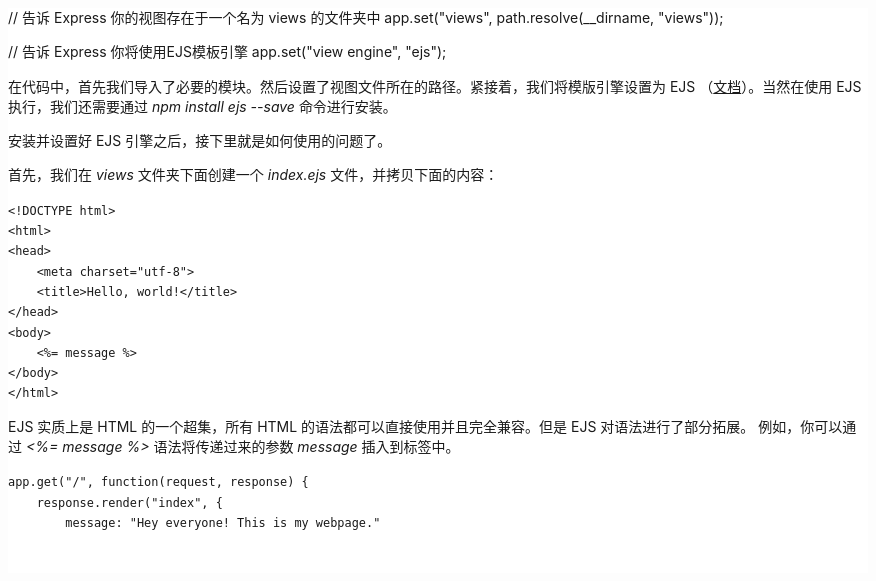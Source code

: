 <span class="hljs-comment">// 告诉 Express 你的视图存在于一个名为 views 的文件夹中</span>
app.set(<span class="hljs-string">"views"</span>, path.resolve(__dirname, <span class="hljs-string">"views"</span>));

<span class="hljs-comment">// 告诉 Express 你将使用EJS模板引擎</span>
app.set(<span class="hljs-string">"view engine"</span>, <span class="hljs-string">"ejs"</span>);</code></pre>
<p>在代码中，首先我们导入了必要的模块。然后设置了视图文件所在的路径。紧接着，我们将模版引擎设置为 EJS （<a href="https://github.com/tj/ejs" rel="nofollow noreferrer" target="_blank">文档</a>）。当然在使用 EJS  执行，我们还需要通过 <em>npm install ejs --save</em> 命令进行安装。</p>
<p>安装并设置好 EJS 引擎之后，接下里就是如何使用的问题了。</p>
<p>首先，我们在 <em>views</em> 文件夹下面创建一个 <em>index.ejs</em> 文件，并拷贝下面的内容：</p>
<div class="widget-codetool" style="display:none;">
      <div class="widget-codetool--inner">
      <span class="selectCode code-tool" data-toggle="tooltip" data-placement="top" title="" data-original-title="全选"></span>
      <span type="button" class="copyCode code-tool" data-toggle="tooltip" data-placement="top" data-clipboard-text="<!DOCTYPE html>
<html>
<head>
    <meta charset=&quot;utf-8&quot;>
    <title>Hello, world!</title>
</head>
<body>
    <%= message %>
</body>
</html>" title="" data-original-title="复制"></span>
      <span type="button" class="saveToNote code-tool" data-toggle="tooltip" data-placement="top" title="" data-original-title="放进笔记"></span>
      </div>
      </div><pre class="xml hljs"><code class="HTML"><span class="hljs-meta">&lt;!DOCTYPE html&gt;</span>
<span class="hljs-tag">&lt;<span class="hljs-name">html</span>&gt;</span>
<span class="hljs-tag">&lt;<span class="hljs-name">head</span>&gt;</span>
    <span class="hljs-tag">&lt;<span class="hljs-name">meta</span> <span class="hljs-attr">charset</span>=<span class="hljs-string">"utf-8"</span>&gt;</span>
    <span class="hljs-tag">&lt;<span class="hljs-name">title</span>&gt;</span>Hello, world!<span class="hljs-tag">&lt;/<span class="hljs-name">title</span>&gt;</span>
<span class="hljs-tag">&lt;/<span class="hljs-name">head</span>&gt;</span>
<span class="hljs-tag">&lt;<span class="hljs-name">body</span>&gt;</span>
    <span class="hljs-tag">&lt;<span class="hljs-name">%=</span> <span class="hljs-attr">message</span> %&gt;</span>
<span class="hljs-tag">&lt;/<span class="hljs-name">body</span>&gt;</span>
<span class="hljs-tag">&lt;/<span class="hljs-name">html</span>&gt;</span></code></pre>
<p>EJS 实质上是 HTML 的一个超集，所有 HTML 的语法都可以直接使用并且完全兼容。但是 EJS 对语法进行了部分拓展。 例如，你可以通过 <em>&lt;%= message %&gt;</em> 语法将传递过来的参数 <em>message</em> 插入到标签中。</p>
<div class="widget-codetool" style="display:none;">
      <div class="widget-codetool--inner">
      <span class="selectCode code-tool" data-toggle="tooltip" data-placement="top" title="" data-original-title="全选"></span>
      <span type="button" class="copyCode code-tool" data-toggle="tooltip" data-placement="top" data-clipboard-text="app.get(&quot;/&quot;, function(request, response) {
    response.render(&quot;index&quot;, {
        message: &quot;Hey everyone! This is my webpage.&quot;
    });
});" title="" data-original-title="复制"></span>
      <span type="button" class="saveToNote code-tool" data-toggle="tooltip" data-placement="top" title="" data-original-title="放进笔记"></span>
      </div>
      </div><pre class="javascript hljs"><code class="JavaScript">app.get(<span class="hljs-string">"/"</span>, <span class="hljs-function"><span class="hljs-keyword">function</span>(<span class="hljs-params">request, response</span>) </span>{
    response.render(<span class="hljs-string">"index"</span>, {
        <span class="hljs-attr">message</span>: <span class="hljs-string">"Hey everyone! This is my webpage."</span>